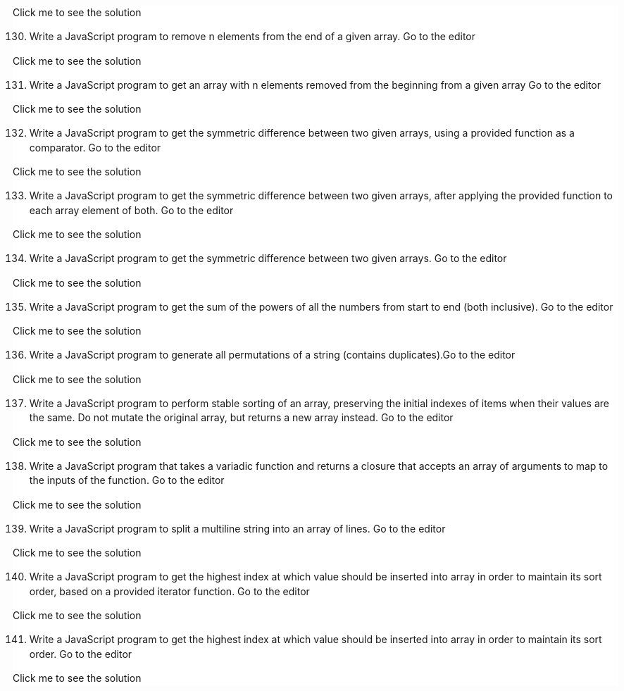 Click me to see the solution

130. Write a JavaScript program to remove n elements from the end of a given array. Go to the editor

Click me to see the solution

131. Write a JavaScript program to get an array with n elements removed from the beginning from a given array Go to the editor

Click me to see the solution

132. Write a JavaScript program to get the symmetric difference between two given arrays, using a provided function as a comparator. Go to the editor

Click me to see the solution

133. Write a JavaScript program to get the symmetric difference between two given arrays, after applying the provided function to each array element of both. Go to the editor

Click me to see the solution

134. Write a JavaScript program to get the symmetric difference between two given arrays. Go to the editor

Click me to see the solution

135. Write a JavaScript program to get the sum of the powers of all the numbers from start to end (both inclusive). Go to the editor

Click me to see the solution

136. Write a JavaScript program to generate all permutations of a string (contains duplicates).Go to the editor

Click me to see the solution

137. Write a JavaScript program to perform stable sorting of an array, preserving the initial indexes of items when their values are the same. Do not mutate the original array, but returns a new array instead. Go to the editor

Click me to see the solution

138. Write a JavaScript program that takes a variadic function and returns a closure that accepts an array of arguments to map to the inputs of the function. Go to the editor

Click me to see the solution

139. Write a JavaScript program to split a multiline string into an array of lines. Go to the editor

Click me to see the solution

140. Write a JavaScript program to get the highest index at which value should be inserted into array in order to maintain its sort order, based on a provided iterator function. Go to the editor

Click me to see the solution

141. Write a JavaScript program to get the highest index at which value should be inserted into array in order to maintain its sort order. Go to the editor

Click me to see the solution
